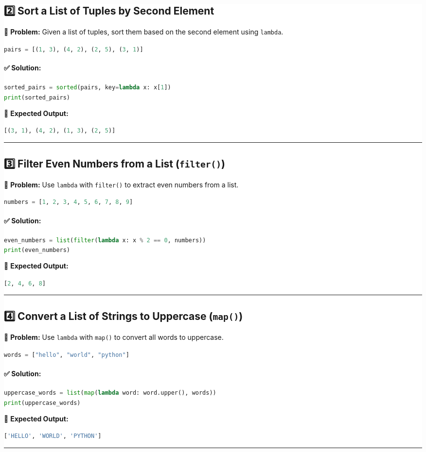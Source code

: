 
## **2️⃣ Sort a List of Tuples by Second Element**  
🔹 **Problem:** Given a list of tuples, sort them based on the second element using `lambda`.  
```python
pairs = [(1, 3), (4, 2), (2, 5), (3, 1)]
```
#### ✅ **Solution:**  
```python
sorted_pairs = sorted(pairs, key=lambda x: x[1])
print(sorted_pairs)
```
🔹 **Expected Output:**  
```python
[(3, 1), (4, 2), (1, 3), (2, 5)]
```

---

## **3️⃣ Filter Even Numbers from a List (`filter()`)**  
🔹 **Problem:** Use `lambda` with `filter()` to extract even numbers from a list.  

```python
numbers = [1, 2, 3, 4, 5, 6, 7, 8, 9]
```
#### ✅ **Solution:**  
```python
even_numbers = list(filter(lambda x: x % 2 == 0, numbers))
print(even_numbers)
```
🔹 **Expected Output:**  
```python
[2, 4, 6, 8]
```

---

## **4️⃣ Convert a List of Strings to Uppercase (`map()`)**  
🔹 **Problem:** Use `lambda` with `map()` to convert all words to uppercase.  
```python
words = ["hello", "world", "python"]
```
#### ✅ **Solution:**  
```python
uppercase_words = list(map(lambda word: word.upper(), words))
print(uppercase_words)
```
🔹 **Expected Output:**  
```python
['HELLO', 'WORLD', 'PYTHON']
```

---
